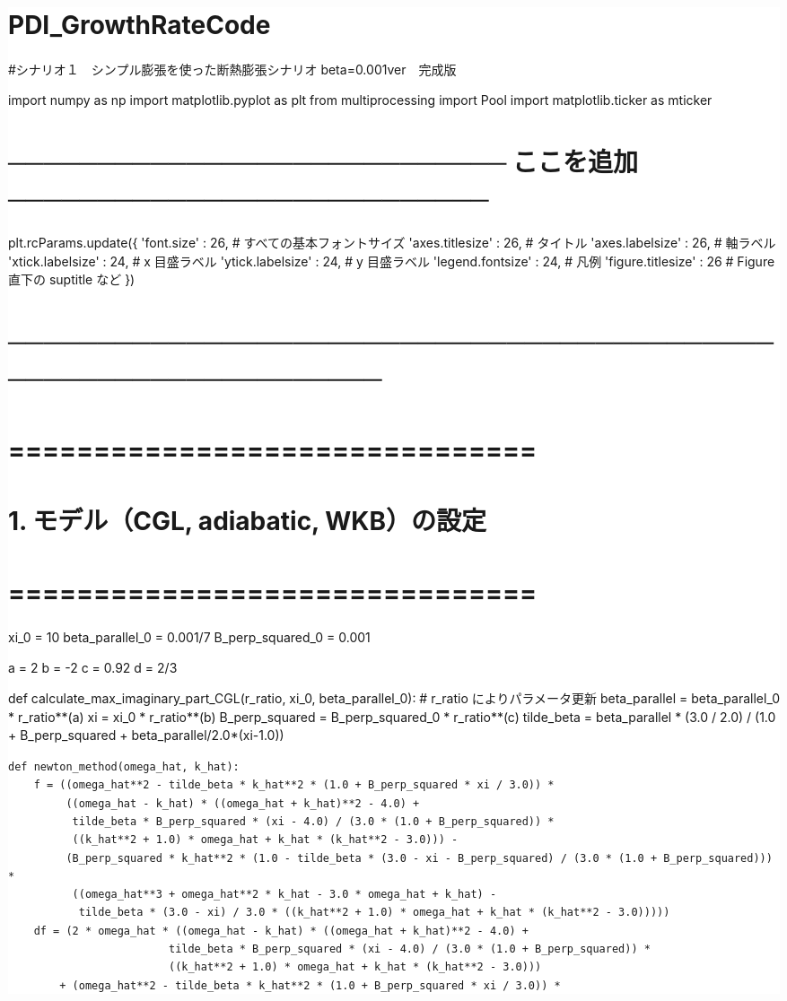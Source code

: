 # PDI_GrowthRateCode

#シナリオ１　シンプル膨張を使った断熱膨張シナリオ beta=0.001ver　完成版

import numpy as np
import matplotlib.pyplot as plt
from multiprocessing import Pool
import matplotlib.ticker as mticker

# ──────────────────────────── ここを追加 ───────────────────────────
plt.rcParams.update({
    'font.size'        : 26,   # すべての基本フォントサイズ
    'axes.titlesize'   : 26,   # タイトル
    'axes.labelsize'   : 26,   # 軸ラベル
    'xtick.labelsize'  : 24,   # x 目盛ラベル
    'ytick.labelsize'  : 24,   # y 目盛ラベル
    'legend.fontsize'  : 24,   # 凡例
    'figure.titlesize' : 26    # Figure 直下の suptitle など
})
# ────────────────────────────────────────────────────────────────

# ===============================
# 1. モデル（CGL, adiabatic, WKB）の設定
# ===============================
xi_0 = 10
beta_parallel_0 = 0.001/7
B_perp_squared_0 = 0.001

a = 2
b = -2
c = 0.92
d = 2/3

def calculate_max_imaginary_part_CGL(r_ratio, xi_0, beta_parallel_0):
    # r_ratio によりパラメータ更新
    beta_parallel = beta_parallel_0 * r_ratio**(a)
    xi = xi_0 * r_ratio**(b)
    B_perp_squared = B_perp_squared_0 * r_ratio**(c)
    tilde_beta = beta_parallel * (3.0 / 2.0) / (1.0 + B_perp_squared + beta_parallel/2.0*(xi-1.0))

    def newton_method(omega_hat, k_hat):
        f = ((omega_hat**2 - tilde_beta * k_hat**2 * (1.0 + B_perp_squared * xi / 3.0)) *
             ((omega_hat - k_hat) * ((omega_hat + k_hat)**2 - 4.0) +
              tilde_beta * B_perp_squared * (xi - 4.0) / (3.0 * (1.0 + B_perp_squared)) *
              ((k_hat**2 + 1.0) * omega_hat + k_hat * (k_hat**2 - 3.0))) -
             (B_perp_squared * k_hat**2 * (1.0 - tilde_beta * (3.0 - xi - B_perp_squared) / (3.0 * (1.0 + B_perp_squared))) *
              ((omega_hat**3 + omega_hat**2 * k_hat - 3.0 * omega_hat + k_hat) -
               tilde_beta * (3.0 - xi) / 3.0 * ((k_hat**2 + 1.0) * omega_hat + k_hat * (k_hat**2 - 3.0)))))
        df = (2 * omega_hat * ((omega_hat - k_hat) * ((omega_hat + k_hat)**2 - 4.0) +
                             tilde_beta * B_perp_squared * (xi - 4.0) / (3.0 * (1.0 + B_perp_squared)) *
                             ((k_hat**2 + 1.0) * omega_hat + k_hat * (k_hat**2 - 3.0)))
            + (omega_hat**2 - tilde_beta * k_hat**2 * (1.0 + B_perp_squared * xi / 3.0)) *